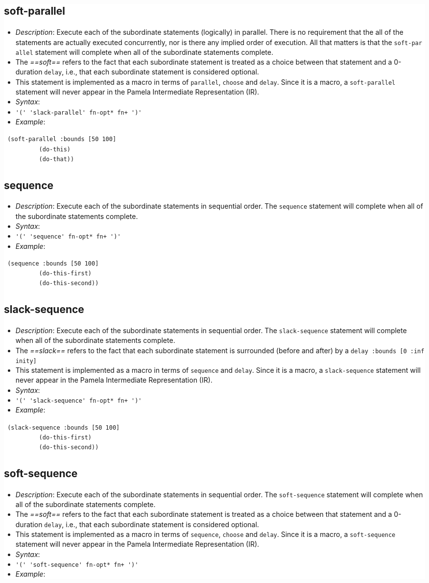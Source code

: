
## **soft-parallel**
 * *Description*: Execute each of the subordinate statements (logically) in parallel.  There is no requirement that the all of the statements are actually executed concurrently, nor is there any implied order of execution.  All that matters is that the `soft-parallel` statement will complete when all of the subordinate statements complete.
 * The *==soft==* refers to the fact that each subordinate statement is treated as a choice between that statement and a 0-duration `delay`, i.e., that each subordinate statement is considered optional.
 * This statement is implemented as a macro in terms of `parallel`, `choose` and `delay`.  Since it is a macro, a `soft-parallel` statement will never appear in the Pamela Intermediate Representation (IR).
 * *Syntax*:
 * `'(' 'slack-parallel' fn-opt* fn+ ')'`
 * *Example*:
```
 (soft-parallel :bounds [50 100]
          (do-this)
          (do-that))
```


## **sequence**
 * *Description*: Execute each of the subordinate statements in sequential order.  The `sequence` statement will complete when all of the subordinate statements complete.
 * *Syntax*:
 * `'(' 'sequence' fn-opt* fn+ ')'`
 * *Example*:
```
 (sequence :bounds [50 100]
          (do-this-first)
          (do-this-second))
```

## **slack-sequence**
 * *Description*: Execute each of the subordinate statements in sequential order.  The `slack-sequence` statement will complete when all of the subordinate statements complete.
 * The *==slack==* refers to the fact that each subordinate statement is surrounded (before and after) by a `delay :bounds [0 :infinity]`
 * This statement is implemented as a macro in terms of `sequence` and `delay`.  Since it is a macro, a `slack-sequence` statement will never appear in the Pamela Intermediate Representation (IR).
 * *Syntax*:
 * `'(' 'slack-sequence' fn-opt* fn+ ')'`
 * *Example*:
```
 (slack-sequence :bounds [50 100]
          (do-this-first)
          (do-this-second))
```


## **soft-sequence**
 * *Description*: Execute each of the subordinate statements in sequential order.  The `soft-sequence` statement will complete when all of the subordinate statements complete.
 * The *==soft==* refers to the fact that each subordinate statement is treated as a choice between that statement and a 0-duration `delay`, i.e., that each subordinate statement is considered optional.
 * This statement is implemented as a macro in terms of `sequence`, `choose` and `delay`.  Since it is a macro, a `soft-sequence` statement will never appear in the Pamela Intermediate Representation (IR).
 * *Syntax*:
 * `'(' 'soft-sequence' fn-opt* fn+ ')'`
 * *Example*: